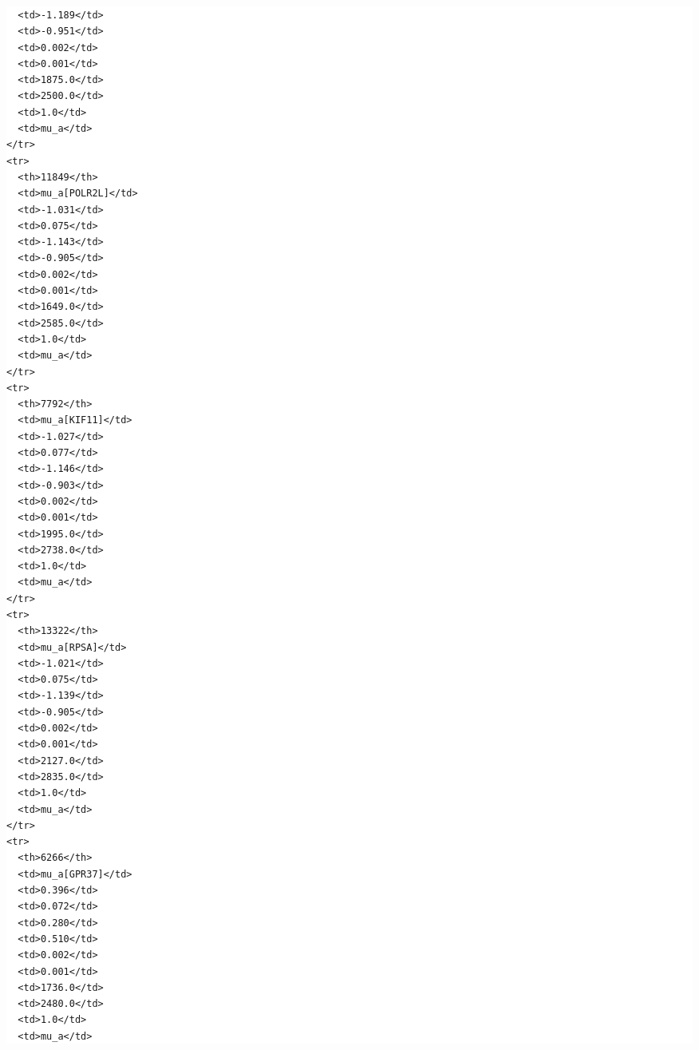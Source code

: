       <td>-1.189</td>
      <td>-0.951</td>
      <td>0.002</td>
      <td>0.001</td>
      <td>1875.0</td>
      <td>2500.0</td>
      <td>1.0</td>
      <td>mu_a</td>
    </tr>
    <tr>
      <th>11849</th>
      <td>mu_a[POLR2L]</td>
      <td>-1.031</td>
      <td>0.075</td>
      <td>-1.143</td>
      <td>-0.905</td>
      <td>0.002</td>
      <td>0.001</td>
      <td>1649.0</td>
      <td>2585.0</td>
      <td>1.0</td>
      <td>mu_a</td>
    </tr>
    <tr>
      <th>7792</th>
      <td>mu_a[KIF11]</td>
      <td>-1.027</td>
      <td>0.077</td>
      <td>-1.146</td>
      <td>-0.903</td>
      <td>0.002</td>
      <td>0.001</td>
      <td>1995.0</td>
      <td>2738.0</td>
      <td>1.0</td>
      <td>mu_a</td>
    </tr>
    <tr>
      <th>13322</th>
      <td>mu_a[RPSA]</td>
      <td>-1.021</td>
      <td>0.075</td>
      <td>-1.139</td>
      <td>-0.905</td>
      <td>0.002</td>
      <td>0.001</td>
      <td>2127.0</td>
      <td>2835.0</td>
      <td>1.0</td>
      <td>mu_a</td>
    </tr>
    <tr>
      <th>6266</th>
      <td>mu_a[GPR37]</td>
      <td>0.396</td>
      <td>0.072</td>
      <td>0.280</td>
      <td>0.510</td>
      <td>0.002</td>
      <td>0.001</td>
      <td>1736.0</td>
      <td>2480.0</td>
      <td>1.0</td>
      <td>mu_a</td>